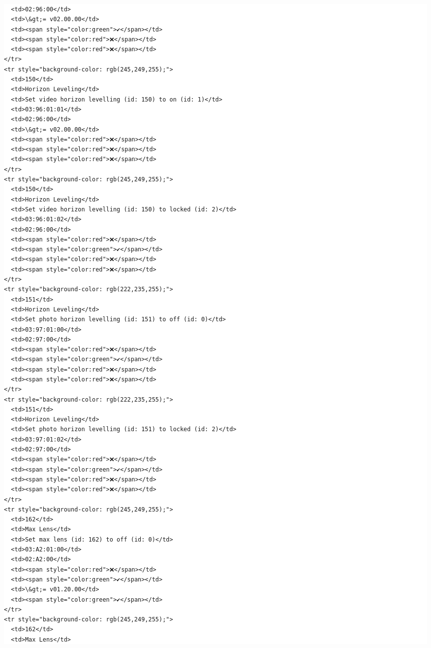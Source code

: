       <td>02:96:00</td>
      <td>\&gt;= v02.00.00</td>
      <td><span style="color:green">✔</span></td>
      <td><span style="color:red">❌</span></td>
      <td><span style="color:red">❌</span></td>
    </tr>
    <tr style="background-color: rgb(245,249,255);">
      <td>150</td>
      <td>Horizon Leveling</td>
      <td>Set video horizon levelling (id: 150) to on (id: 1)</td>
      <td>03:96:01:01</td>
      <td>02:96:00</td>
      <td>\&gt;= v02.00.00</td>
      <td><span style="color:red">❌</span></td>
      <td><span style="color:red">❌</span></td>
      <td><span style="color:red">❌</span></td>
    </tr>
    <tr style="background-color: rgb(245,249,255);">
      <td>150</td>
      <td>Horizon Leveling</td>
      <td>Set video horizon levelling (id: 150) to locked (id: 2)</td>
      <td>03:96:01:02</td>
      <td>02:96:00</td>
      <td><span style="color:red">❌</span></td>
      <td><span style="color:green">✔</span></td>
      <td><span style="color:red">❌</span></td>
      <td><span style="color:red">❌</span></td>
    </tr>
    <tr style="background-color: rgb(222,235,255);">
      <td>151</td>
      <td>Horizon Leveling</td>
      <td>Set photo horizon levelling (id: 151) to off (id: 0)</td>
      <td>03:97:01:00</td>
      <td>02:97:00</td>
      <td><span style="color:red">❌</span></td>
      <td><span style="color:green">✔</span></td>
      <td><span style="color:red">❌</span></td>
      <td><span style="color:red">❌</span></td>
    </tr>
    <tr style="background-color: rgb(222,235,255);">
      <td>151</td>
      <td>Horizon Leveling</td>
      <td>Set photo horizon levelling (id: 151) to locked (id: 2)</td>
      <td>03:97:01:02</td>
      <td>02:97:00</td>
      <td><span style="color:red">❌</span></td>
      <td><span style="color:green">✔</span></td>
      <td><span style="color:red">❌</span></td>
      <td><span style="color:red">❌</span></td>
    </tr>
    <tr style="background-color: rgb(245,249,255);">
      <td>162</td>
      <td>Max Lens</td>
      <td>Set max lens (id: 162) to off (id: 0)</td>
      <td>03:A2:01:00</td>
      <td>02:A2:00</td>
      <td><span style="color:red">❌</span></td>
      <td><span style="color:green">✔</span></td>
      <td>\&gt;= v01.20.00</td>
      <td><span style="color:green">✔</span></td>
    </tr>
    <tr style="background-color: rgb(245,249,255);">
      <td>162</td>
      <td>Max Lens</td>